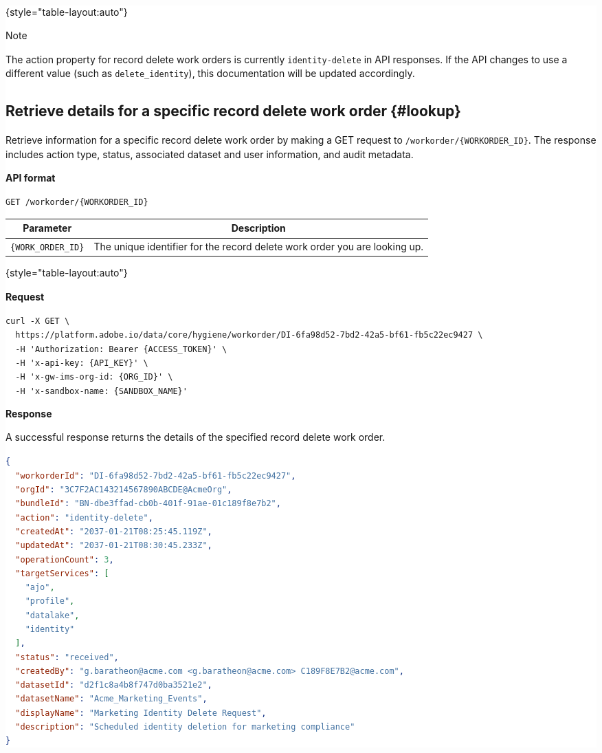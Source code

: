 {style="table-layout:auto"}

>[!NOTE]
>
>The action property for record delete work orders is currently `identity-delete` in API responses. If the API changes to use a different value (such as `delete_identity`), this documentation will be updated accordingly.

## Retrieve details for a specific record delete work order {#lookup}

Retrieve information for a specific record delete work order by making a GET request to `/workorder/{WORKORDER_ID}`. The response includes action type, status, associated dataset and user information, and audit metadata.

**API format**

```http
GET /workorder/{WORKORDER_ID}
```

| Parameter | Description |
| --- | --- |
| `{WORK_ORDER_ID}` | The unique identifier for the record delete work order you are looking up. |

{style="table-layout:auto"}

**Request**

```shell
curl -X GET \
  https://platform.adobe.io/data/core/hygiene/workorder/DI-6fa98d52-7bd2-42a5-bf61-fb5c22ec9427 \
  -H 'Authorization: Bearer {ACCESS_TOKEN}' \
  -H 'x-api-key: {API_KEY}' \
  -H 'x-gw-ims-org-id: {ORG_ID}' \
  -H 'x-sandbox-name: {SANDBOX_NAME}'
```

**Response**

A successful response returns the details of the specified record delete work order.

```json
{
  "workorderId": "DI-6fa98d52-7bd2-42a5-bf61-fb5c22ec9427",
  "orgId": "3C7F2AC143214567890ABCDE@AcmeOrg",
  "bundleId": "BN-dbe3ffad-cb0b-401f-91ae-01c189f8e7b2",
  "action": "identity-delete",
  "createdAt": "2037-01-21T08:25:45.119Z",
  "updatedAt": "2037-01-21T08:30:45.233Z",
  "operationCount": 3,
  "targetServices": [
    "ajo",
    "profile",
    "datalake",
    "identity"
  ],
  "status": "received",
  "createdBy": "g.baratheon@acme.com <g.baratheon@acme.com> C189F8E7B2@acme.com",
  "datasetId": "d2f1c8a4b8f747d0ba3521e2",
  "datasetName": "Acme_Marketing_Events",
  "displayName": "Marketing Identity Delete Request",
  "description": "Scheduled identity deletion for marketing compliance"
}
```
